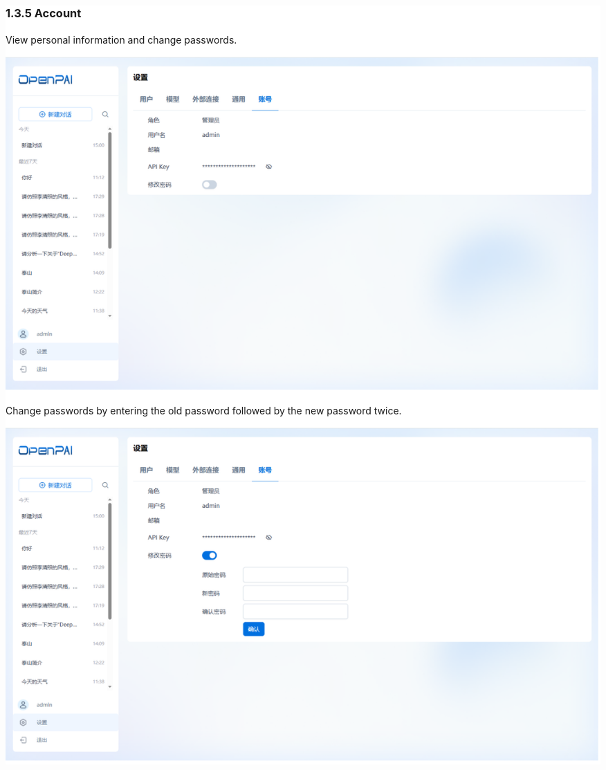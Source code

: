 ### 1.3.5 Account
View personal information and change passwords.

![](../doc/images/v1.0/12.png)

Change passwords by entering the old password followed by the new password twice.

![](../doc/images/v1.0/13.png)
